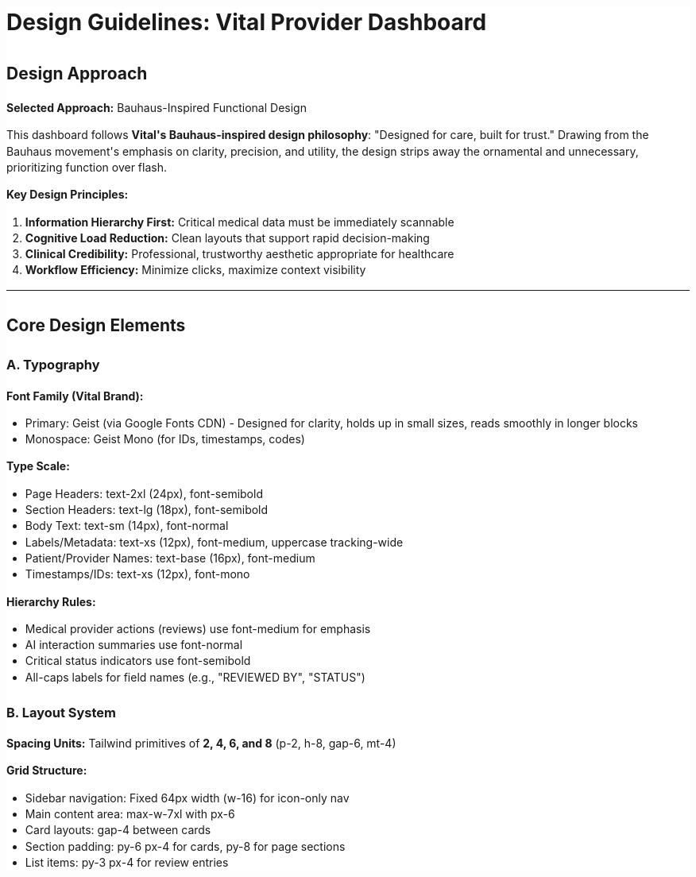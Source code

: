 # Design Guidelines: Vital Provider Dashboard

## Design Approach

**Selected Approach:** Bauhaus-Inspired Functional Design

This dashboard follows **Vital's Bauhaus-inspired design philosophy**: "Designed for care, built for trust." Drawing from the Bauhaus movement's emphasis on clarity, precision, and utility, the design strips away the ornamental and unnecessary, prioritizing function over flash.

**Key Design Principles:**
1. **Information Hierarchy First:** Critical medical data must be immediately scannable
2. **Cognitive Load Reduction:** Clean layouts that support rapid decision-making
3. **Clinical Credibility:** Professional, trustworthy aesthetic appropriate for healthcare
4. **Workflow Efficiency:** Minimize clicks, maximize context visibility

---

## Core Design Elements

### A. Typography

**Font Family (Vital Brand):**
- Primary: Geist (via Google Fonts CDN) - Designed for clarity, holds up in small sizes, reads smoothly in longer blocks
- Monospace: Geist Mono (for IDs, timestamps, codes)

**Type Scale:**
- Page Headers: text-2xl (24px), font-semibold
- Section Headers: text-lg (18px), font-semibold  
- Body Text: text-sm (14px), font-normal
- Labels/Metadata: text-xs (12px), font-medium, uppercase tracking-wide
- Patient/Provider Names: text-base (16px), font-medium
- Timestamps/IDs: text-xs (12px), font-mono

**Hierarchy Rules:**
- Medical provider actions (reviews) use font-medium for emphasis
- AI interaction summaries use font-normal
- Critical status indicators use font-semibold
- All-caps labels for field names (e.g., "REVIEWED BY", "STATUS")

### B. Layout System

**Spacing Units:** Tailwind primitives of **2, 4, 6, and 8** (p-2, h-8, gap-6, mt-4)

**Grid Structure:**
- Sidebar navigation: Fixed 64px width (w-16) for icon-only nav
- Main content area: max-w-7xl with px-6
- Card layouts: gap-4 between cards
- Section padding: py-6 px-4 for cards, py-8 for page sections
- List items: py-3 px-4 for review entries
